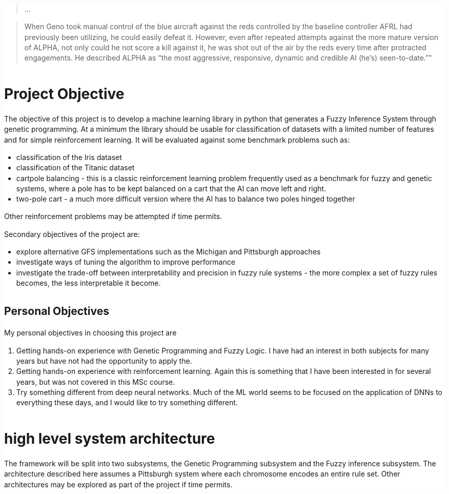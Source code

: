 > ...

> When Geno took manual control of the blue aircraft against
  the reds controlled by the baseline controller AFRL had previously
  been utilizing, he could easily defeat it. However, even after repeated
  attempts against the more mature version of ALPHA, not only could
  he not score a kill against it, he was shot out of the air by the reds every
  time after protracted engagements. He described ALPHA as “the most
  aggressive, responsive, dynamic and credible AI (he’s) seen-to-date.”"


# Project Objective

The objective of this project is to develop a machine learning library in python that generates a Fuzzy Inference System through genetic programming.  At a minimum the library should be usable for classification of datasets with a limited number of features and for simple reinforcement learning.  It will be evaluated against some benchmark problems such as:

* classification of the Iris dataset
* classification of the Titanic dataset
* cartpole balancing - this is a classic reinforcement learning problem frequently used as a benchmark for fuzzy and genetic systems, where a pole has to be kept balanced on a cart that the AI can move left and right. 
* two-pole cart - a much more difficult version where the AI has to balance two poles hinged together

Other reinforcement problems may be attempted if time permits.

Secondary objectives of the project are:

* explore alternative GFS implementations such as the Michigan and Pittsburgh approaches
* investigate ways of tuning the algorithm to improve performance
* investigate the trade-off between interpretability and precision in fuzzy rule systems - the more complex a set of fuzzy rules becomes, the less interpretable it become.

## Personal Objectives
My personal objectives in choosing this project are 

1. Getting hands-on experience with Genetic Programming and Fuzzy Logic.  I have had an interest in both subjects for many years but have not had the opportunity to apply the.
2. Getting hands-on experience with reinforcement learning.  Again this is something that I have been interested in for several years, but was not covered in this MSc course.
3. Try something different from deep neural networks.  Much of the ML world seems to be focused on the application of DNNs to everything these days, and I would like to try something different.  

# high level system architecture

The framework will be split into two subsystems, the Genetic Programming subsystem and the Fuzzy inference subsystem.   The architecture described here assumes a Pittsburgh system where each chromosome encodes an entire rule set.  Other architectures may be explored as part of the project if time permits. 


